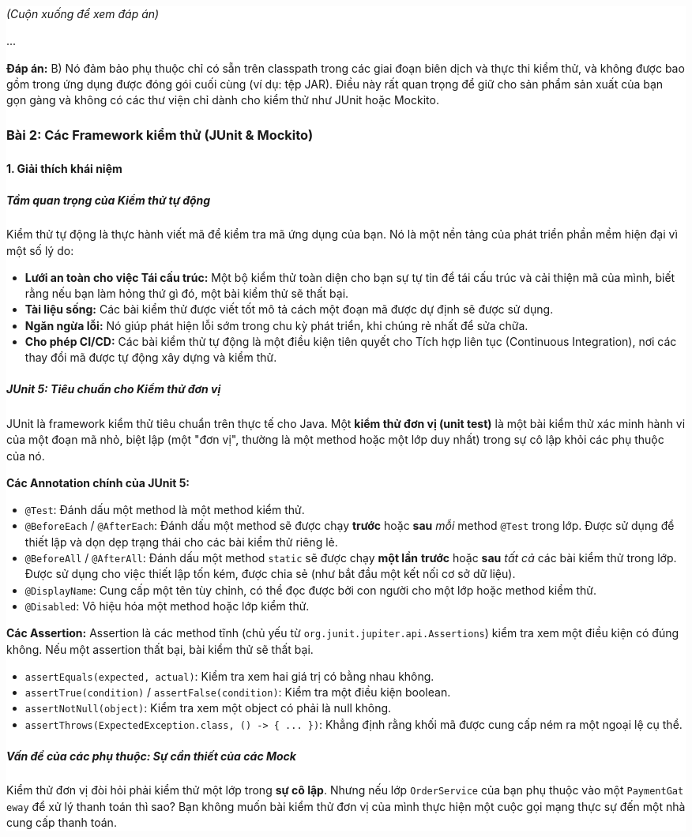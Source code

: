 *(Cuộn xuống để xem đáp án)*

...

**Đáp án:** B) Nó đảm bảo phụ thuộc chỉ có sẵn trên classpath trong các giai đoạn biên dịch và thực thi kiểm thử, và không được bao gồm trong ứng dụng được đóng gói cuối cùng (ví dụ: tệp JAR). Điều này rất quan trọng để giữ cho sản phẩm sản xuất của bạn gọn gàng và không có các thư viện chỉ dành cho kiểm thử như JUnit hoặc Mockito.

### **Bài 2: Các Framework kiểm thử (JUnit & Mockito)**

#### **1. Giải thích khái niệm**

##### **Tầm quan trọng của Kiểm thử tự động**
Kiểm thử tự động là thực hành viết mã để kiểm tra mã ứng dụng của bạn. Nó là một nền tảng của phát triển phần mềm hiện đại vì một số lý do:
*   **Lưới an toàn cho việc Tái cấu trúc:** Một bộ kiểm thử toàn diện cho bạn sự tự tin để tái cấu trúc và cải thiện mã của mình, biết rằng nếu bạn làm hỏng thứ gì đó, một bài kiểm thử sẽ thất bại.
*   **Tài liệu sống:** Các bài kiểm thử được viết tốt mô tả cách một đoạn mã được dự định sẽ được sử dụng.
*   **Ngăn ngừa lỗi:** Nó giúp phát hiện lỗi sớm trong chu kỳ phát triển, khi chúng rẻ nhất để sửa chữa.
*   **Cho phép CI/CD:** Các bài kiểm thử tự động là một điều kiện tiên quyết cho Tích hợp liên tục (Continuous Integration), nơi các thay đổi mã được tự động xây dựng và kiểm thử.

##### **JUnit 5: Tiêu chuẩn cho Kiểm thử đơn vị**
JUnit là framework kiểm thử tiêu chuẩn trên thực tế cho Java. Một **kiểm thử đơn vị (unit test)** là một bài kiểm thử xác minh hành vi của một đoạn mã nhỏ, biệt lập (một "đơn vị", thường là một method hoặc một lớp duy nhất) trong sự cô lập khỏi các phụ thuộc của nó.

**Các Annotation chính của JUnit 5:**
*   `@Test`: Đánh dấu một method là một method kiểm thử.
*   `@BeforeEach` / `@AfterEach`: Đánh dấu một method sẽ được chạy **trước** hoặc **sau** *mỗi* method `@Test` trong lớp. Được sử dụng để thiết lập và dọn dẹp trạng thái cho các bài kiểm thử riêng lẻ.
*   `@BeforeAll` / `@AfterAll`: Đánh dấu một method `static` sẽ được chạy **một lần** **trước** hoặc **sau** *tất cả* các bài kiểm thử trong lớp. Được sử dụng cho việc thiết lập tốn kém, được chia sẻ (như bắt đầu một kết nối cơ sở dữ liệu).
*   `@DisplayName`: Cung cấp một tên tùy chỉnh, có thể đọc được bởi con người cho một lớp hoặc method kiểm thử.
*   `@Disabled`: Vô hiệu hóa một method hoặc lớp kiểm thử.

**Các Assertion:**
Assertion là các method tĩnh (chủ yếu từ `org.junit.jupiter.api.Assertions`) kiểm tra xem một điều kiện có đúng không. Nếu một assertion thất bại, bài kiểm thử sẽ thất bại.
*   `assertEquals(expected, actual)`: Kiểm tra xem hai giá trị có bằng nhau không.
*   `assertTrue(condition)` / `assertFalse(condition)`: Kiểm tra một điều kiện boolean.
*   `assertNotNull(object)`: Kiểm tra xem một object có phải là null không.
*   `assertThrows(ExpectedException.class, () -> { ... })`: Khẳng định rằng khối mã được cung cấp ném ra một ngoại lệ cụ thể.

##### **Vấn đề của các phụ thuộc: Sự cần thiết của các Mock**
Kiểm thử đơn vị đòi hỏi phải kiểm thử một lớp trong **sự cô lập**. Nhưng nếu lớp `OrderService` của bạn phụ thuộc vào một `PaymentGateway` để xử lý thanh toán thì sao? Bạn không muốn bài kiểm thử đơn vị của mình thực hiện một cuộc gọi mạng thực sự đến một nhà cung cấp thanh toán.
